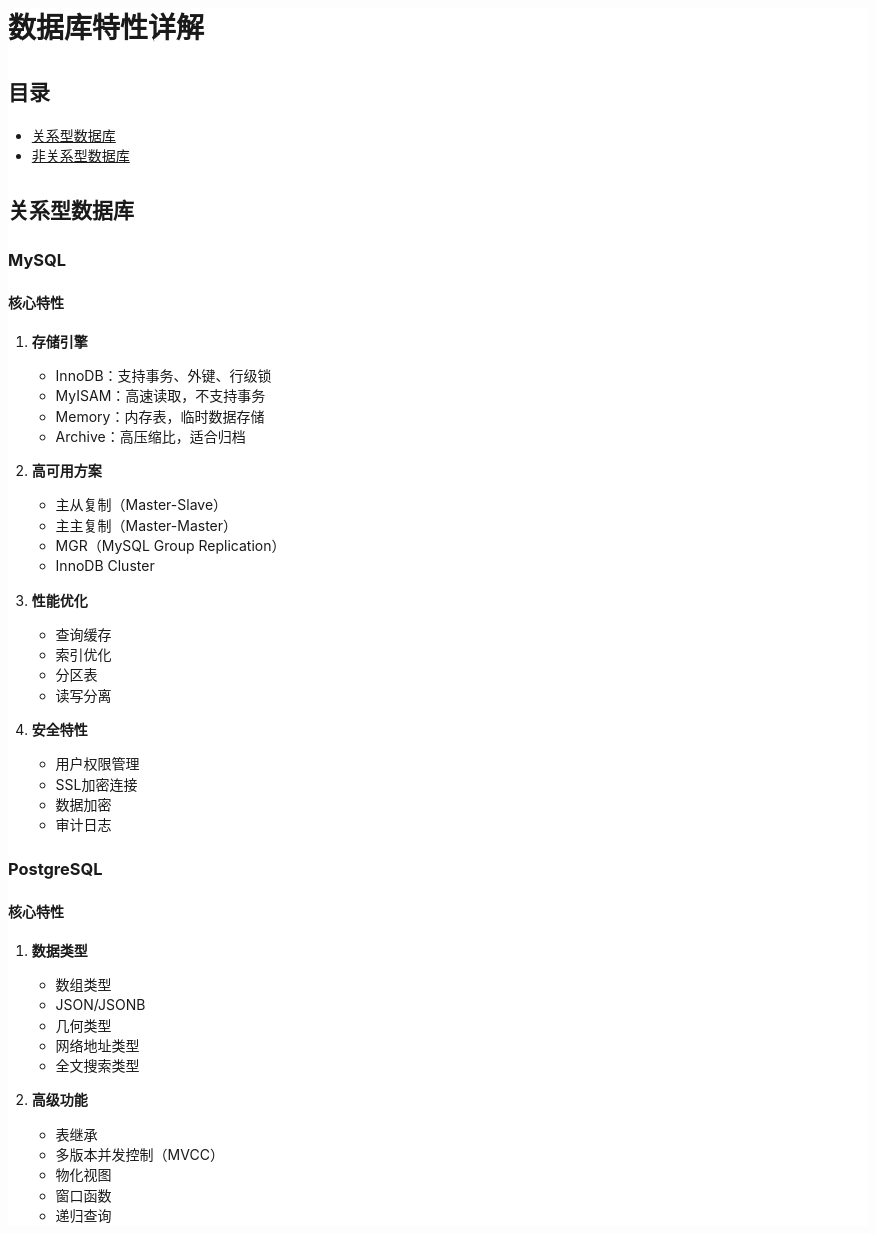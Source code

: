 # 数据库特性详解

## 目录
- [关系型数据库](#关系型数据库)
- [非关系型数据库](#非关系型数据库)

## 关系型数据库

### MySQL

#### 核心特性
1. **存储引擎**
   - InnoDB：支持事务、外键、行级锁
   - MyISAM：高速读取，不支持事务
   - Memory：内存表，临时数据存储
   - Archive：高压缩比，适合归档

2. **高可用方案**
   - 主从复制（Master-Slave）
   - 主主复制（Master-Master）
   - MGR（MySQL Group Replication）
   - InnoDB Cluster

3. **性能优化**
   - 查询缓存
   - 索引优化
   - 分区表
   - 读写分离

4. **安全特性**
   - 用户权限管理
   - SSL加密连接
   - 数据加密
   - 审计日志

### PostgreSQL

#### 核心特性
1. **数据类型**
   - 数组类型
   - JSON/JSONB
   - 几何类型
   - 网络地址类型
   - 全文搜索类型

2. **高级功能**
   - 表继承
   - 多版本并发控制（MVCC）
   - 物化视图
   - 窗口函数
   - 递归查询
